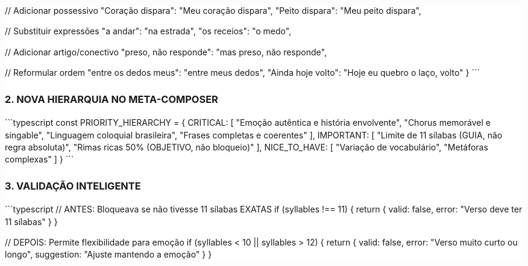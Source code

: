  // Adicionar possessivo
  "Coração dispara": "Meu coração dispara",
  "Peito dispara": "Meu peito dispara",
  
  // Substituir expressões
  "a andar": "na estrada",
  "os receios": "o medo",
  
  // Adicionar artigo/conectivo
  "preso, não responde": "mas preso, não responde",
  
  // Reformular ordem
  "entre os dedos meus": "entre meus dedos",
  "Ainda hoje volto": "Hoje eu quebro o laço, volto"
}
\`\`\`

### 2. NOVA HIERARQUIA NO META-COMPOSER

\`\`\`typescript
const PRIORITY_HIERARCHY = {
  CRITICAL: [
    "Emoção autêntica e história envolvente",
    "Chorus memorável e singable",
    "Linguagem coloquial brasileira",
    "Frases completas e coerentes"
  ],
  IMPORTANT: [
    "Limite de 11 sílabas (GUIA, não regra absoluta)",
    "Rimas ricas 50% (OBJETIVO, não bloqueio)"
  ],
  NICE_TO_HAVE: [
    "Variação de vocabulário",
    "Metáforas complexas"
  ]
}
\`\`\`

### 3. VALIDAÇÃO INTELIGENTE

\`\`\`typescript
// ANTES: Bloqueava se não tivesse 11 sílabas EXATAS
if (syllables !== 11) {
  return { valid: false, error: "Verso deve ter 11 sílabas" }
}

// DEPOIS: Permite flexibilidade para emoção
if (syllables < 10 || syllables > 12) {
  return { 
    valid: false, 
    error: "Verso muito curto ou longo",
    suggestion: "Ajuste mantendo a emoção"
  }
}
